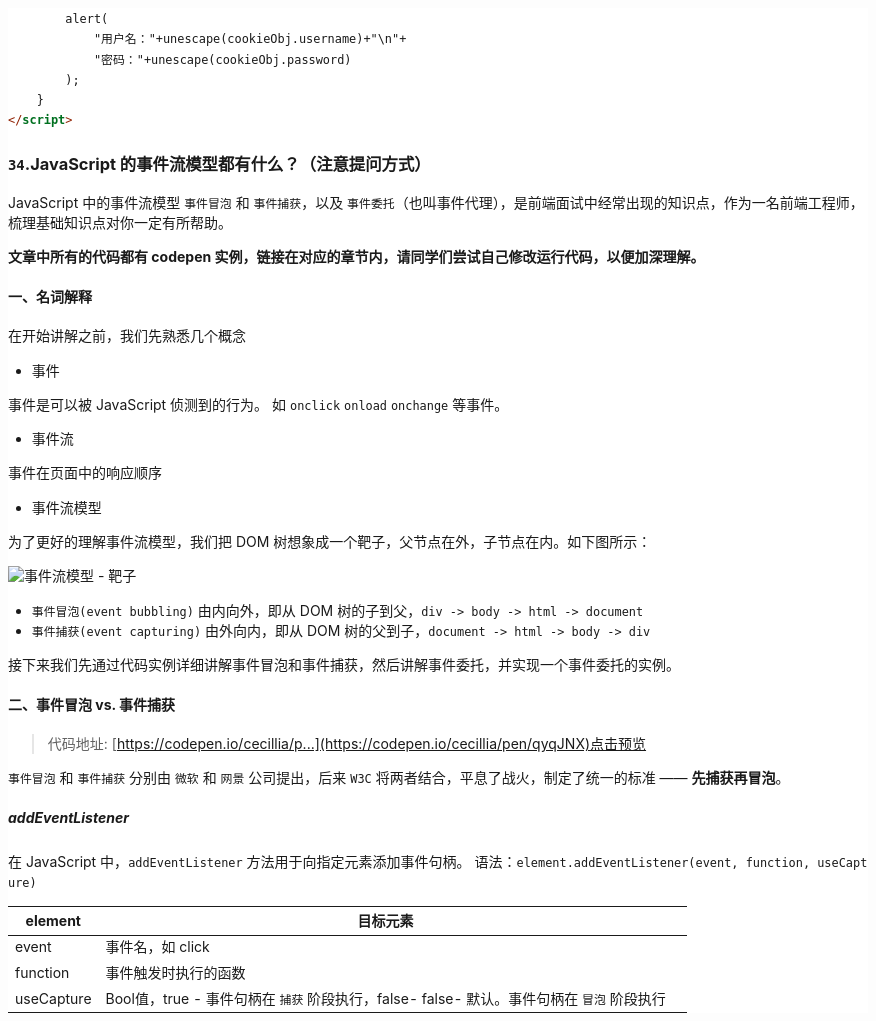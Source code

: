 ```html
        alert(
            "用户名："+unescape(cookieObj.username)+"\n"+
            "密码："+unescape(cookieObj.password)
        );
    }
</script>
```



### `34`.JavaScript 的事件流模型都有什么？（注意提问方式）

JavaScript 中的事件流模型 `事件冒泡` 和 `事件捕获`，以及 `事件委托`（也叫事件代理），是前端面试中经常出现的知识点，作为一名前端工程师，梳理基础知识点对你一定有所帮助。

**文章中所有的代码都有 codepen 实例，链接在对应的章节内，请同学们尝试自己修改运行代码，以便加深理解。**

#### 一、名词解释

在开始讲解之前，我们先熟悉几个概念

- 事件

事件是可以被 JavaScript 侦测到的行为。
如 `onclick` `onload` `onchange` 等事件。

- 事件流

事件在页面中的响应顺序

- 事件流模型

为了更好的理解事件流模型，我们把 DOM 树想象成一个靶子，父节点在外，子节点在内。如下图所示：

![事件流模型 - 靶子](https://segmentfault.com/img/bVbd5Ry?w=240&h=240)

- `事件冒泡(event bubbling)` 由内向外，即从 DOM 树的子到父，`div -> body -> html -> document`
- `事件捕获(event capturing)` 由外向内，即从 DOM 树的父到子，`document -> html -> body -> div`

接下来我们先通过代码实例详细讲解事件冒泡和事件捕获，然后讲解事件委托，并实现一个事件委托的实例。

#### 二、事件冒泡 vs. 事件捕获

> 代码地址: [https://codepen.io/cecillia/p...](https://codepen.io/cecillia/pen/qyqJNX)点击预览

`事件冒泡` 和 `事件捕获` 分别由 `微软` 和 `网景` 公司提出，后来 `W3C` 将两者结合，平息了战火，制定了统一的标准 —— **先捕获再冒泡**。

##### addEventListener

在 JavaScript 中，`addEventListener` 方法用于向指定元素添加事件句柄。
语法：`element.addEventListener(event, function, useCapture)`

| element    | 目标元素                                                     |      |
| ---------- | ------------------------------------------------------------ | ---- |
| event      | 事件名，如 click                                             |      |
| function   | 事件触发时执行的函数                                         |      |
| useCapture | Bool值，true - 事件句柄在 `捕获` 阶段执行，false- false- 默认。事件句柄在 `冒泡` 阶段执行 |      |
